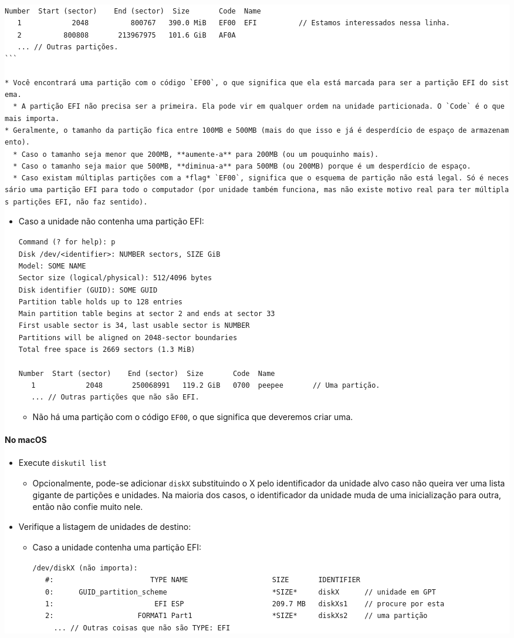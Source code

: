     Number  Start (sector)    End (sector)  Size       Code  Name
       1            2048          800767   390.0 MiB   EF00  EFI          // Estamos interessados nessa linha.
       2          800808       213967975   101.6 GiB   AF0A  
       ... // Outras partições.
    ```

    * Você encontrará uma partição com o código `EF00`, o que significa que ela está marcada para ser a partição EFI do sistema.
      * A partição EFI não precisa ser a primeira. Ela pode vir em qualquer ordem na unidade particionada. O `Code` é o que mais importa.
    * Geralmente, o tamanho da partição fica entre 100MB e 500MB (mais do que isso e já é desperdício de espaço de armazenamento).
      * Caso o tamanho seja menor que 200MB, **aumente-a** para 200MB (ou um pouquinho mais).
      * Caso o tamanho seja maior que 500MB, **diminua-a** para 500MB (ou 200MB) porque é um desperdício de espaço.
      * Caso existam múltiplas partições com a *flag* `EF00`, significa que o esquema de partição não está legal. Só é necessário uma partição EFI para todo o computador (por unidade também funciona, mas não existe motivo real para ter múltiplas partições EFI, não faz sentido).

  * Caso a unidade não contenha uma partição EFI:

    ```
    Command (? for help): p
    Disk /dev/<identifier>: NUMBER sectors, SIZE GiB
    Model: SOME NAME     
    Sector size (logical/physical): 512/4096 bytes
    Disk identifier (GUID): SOME GUID
    Partition table holds up to 128 entries
    Main partition table begins at sector 2 and ends at sector 33
    First usable sector is 34, last usable sector is NUMBER
    Partitions will be aligned on 2048-sector boundaries
    Total free space is 2669 sectors (1.3 MiB)
    
    Number  Start (sector)    End (sector)  Size       Code  Name
       1            2048       250068991   119.2 GiB   0700  peepee       // Uma partição.
       ... // Outras partições que não são EFI.
    ```

    * Não há uma partição com o código `EF00`, o que significa que deveremos criar uma.

#### No macOS

* Execute `diskutil list`

  * Opcionalmente, pode-se adicionar `diskX` substituindo o X pelo identificador da unidade alvo caso não queira ver uma lista gigante de partições e unidades. Na maioria dos casos, o identificador da unidade muda de uma inicialização para outra, então não confie muito nele.

* Verifique a listagem de unidades de destino:

  * Caso a unidade contenha uma partição EFI:

    ```
    /dev/diskX (não importa):
       #:                       TYPE NAME                    SIZE       IDENTIFIER
       0:      GUID_partition_scheme                         *SIZE*     diskX      // unidade em GPT
       1:                        EFI ESP                     209.7 MB   diskXs1    // procure por esta
       2:                    FORMAT1 Part1                   *SIZE*     diskXs2    // uma partição
         ... // Outras coisas que não são TYPE: EFI
    ```
